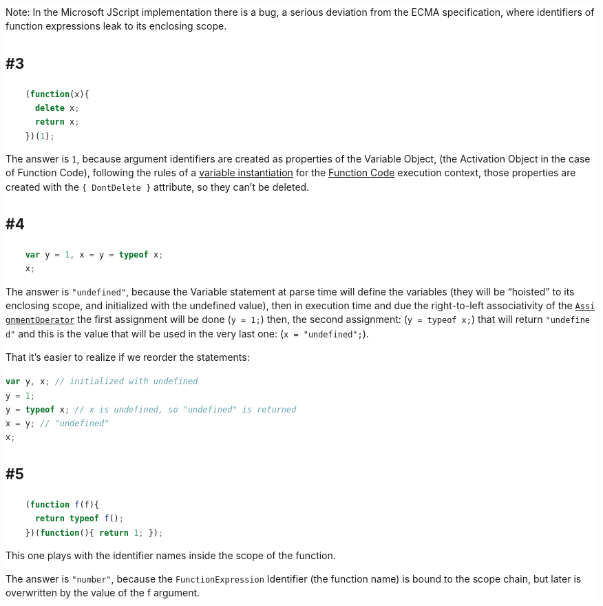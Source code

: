 Note: In the Microsoft JScript implementation there is a bug, a serious deviation from the ECMA specification, where identifiers of function expressions leak to its enclosing scope.

## #3

```js
    (function(x){
      delete x;
      return x;
    })(1);
```

The answer is `1`, because argument identifiers are created as properties of the Variable Object, (the Activation Object in the case of Function Code), following the rules of a [variable instantiation](http://web.archive.org/web/20101109023605/http://bclary.com/2004/11/07/#a-10.1.3) for the [Function Code](http://web.archive.org/web/20101109023605/http://bclary.com/2004/11/07/#a-10.2.3) execution context, those properties are created with the `{ DontDelete }` attribute, so they can’t be deleted.

## #4

```js
    var y = 1, x = y = typeof x;
    x;
```

The answer is `"undefined"`, because the Variable statement at parse time will define the variables (they will be “hoisted” to its enclosing scope, and initialized with the undefined value), then in execution time and due the right-to-left associativity of the [`AssignmentOperator`](http://web.archive.org/web/20101109023605/http://bclary.com/2004/11/07/#a-11.13) the first assignment will be done (`y = 1;`) then, the second assignment: (`y = typeof x;`) that will return `"undefined"` and this is the value that will be used in the very last one: (`x = "undefined";`).

That it’s easier to realize if we reorder the statements:

```js
var y, x; // initialized with undefined
y = 1;
y = typeof x; // x is undefined, so "undefined" is returned
x = y; // "undefined"
x;
```

## #5

```js
    (function f(f){
      return typeof f();
    })(function(){ return 1; });
```

This one plays with the identifier names inside the scope of the function.

The answer is `"number"`, because the `FunctionExpression` Identifier (the function name) is bound to the scope chain, but later is overwritten by the value of the f argument.
